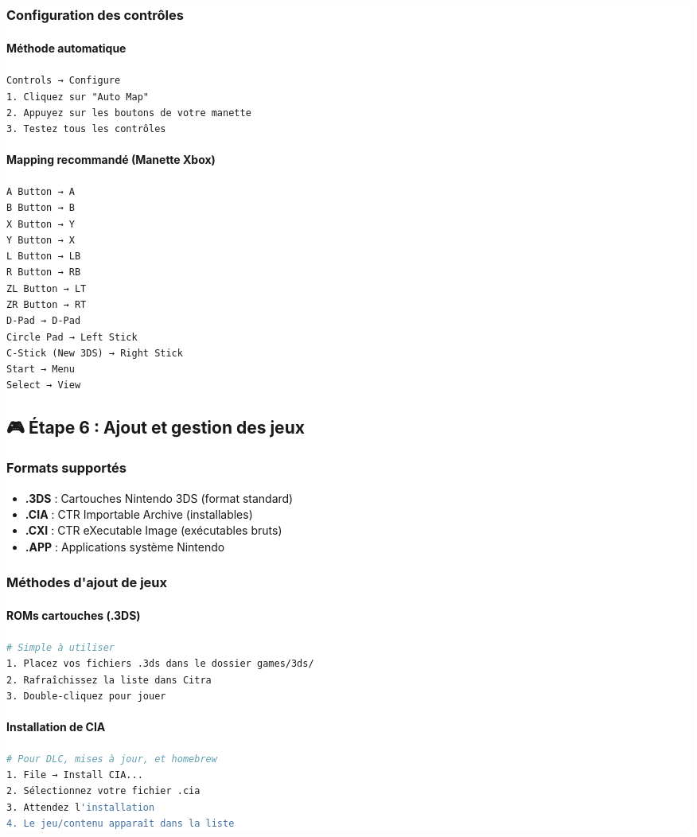 ### Configuration des contrôles

#### Méthode automatique
```
Controls → Configure
1. Cliquez sur "Auto Map"
2. Appuyez sur les boutons de votre manette
3. Testez tous les contrôles
```

#### Mapping recommandé (Manette Xbox)
```
A Button → A
B Button → B
X Button → Y
Y Button → X
L Button → LB
R Button → RB
ZL Button → LT
ZR Button → RT
D-Pad → D-Pad
Circle Pad → Left Stick
C-Stick (New 3DS) → Right Stick
Start → Menu
Select → View
```

## 🎮 Étape 6 : Ajout et gestion des jeux

### Formats supportés
- **.3DS** : Cartouches Nintendo 3DS (format standard)
- **.CIA** : CTR Importable Archive (installables)
- **.CXI** : CTR eXecutable Image (exécutables bruts)
- **.APP** : Applications système Nintendo

### Méthodes d'ajout de jeux

#### ROMs cartouches (.3DS)
```bash
# Simple à utiliser
1. Placez vos fichiers .3ds dans le dossier games/3ds/
2. Rafraîchissez la liste dans Citra
3. Double-cliquez pour jouer
```

#### Installation de CIA
```bash
# Pour DLC, mises à jour, et homebrew
1. File → Install CIA...
2. Sélectionnez votre fichier .cia
3. Attendez l'installation
4. Le jeu/contenu apparaît dans la liste
```
